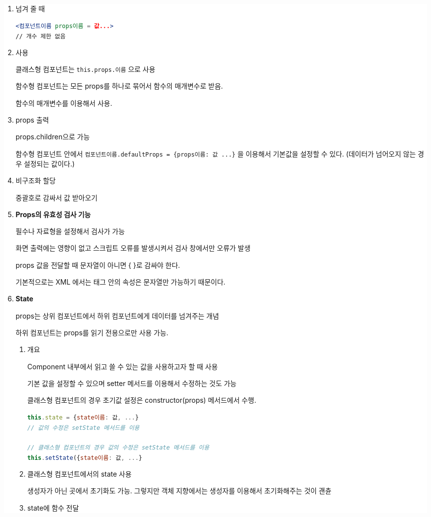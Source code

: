   1. 넘겨 줄 때

      ```jsx
      <컴포넌트이름 props이름 = 값...>
      // 개수 제한 없음
      ```

   2. 사용

      클래스형 컴포넌트는 `this.props.이름` 으로 사용

      함수형 컴포넌트는 모든 props를 하나로 묶어서 함수의 매개변수로 받음.

      함수의 매개변수를 이용해서 사용.

   3. props 출력

      props.children으로 가능

      함수형 컴포넌트 안에서 `컴포넌트이름.defaultProps = {props이름: 값 ...}` 을 이용해서 기본값을 설정할 수 있다. (데이터가 넘어오지 않는 경우 설정되는 값이다.)

   4. 비구조화 할당

      중괄호로 감싸서 값 받아오기

7. **Props의 유효성 검사 기능**

   필수나 자료형을 설정해서 검사가 가능

   화면 출력에는 영향이 없고 스크립트 오류를 발생시켜서 검사 창에서만 오류가 발생

   props 값을 전달할 때 문자열이 아니면 { }로 감싸야 한다.

   기본적으로는 XML 에서는 태그 안의 속성은 문자열만 가능하기 때문이다.

8. **State**

   props는 상위 컴포넌트에서 하위 컴포넌트에게 데이터를 넘겨주는 개념

   하위 컴포넌트는 props를 읽기 전용으로만 사용 가능.

   1. 개요

      Component 내부에서 읽고 쓸 수 있는 값을 사용하고자 할 때 사용

      기본 값을 설정할 수 있으며 setter 메서드를 이용해서 수정하는 것도 가능

      클래스형 컴포넌트의 경우 초기값 설정은 constructor(props) 메서드에서 수행.

      ```jsx
      this.state = {state이름: 값, ...}
      // 값의 수정은 setState 메서드를 이용

      // 클래스형 컴포넌트의 경우 값의 수정은 setState 메서드를 이용
      this.setState({state이름: 값, ...}
      ```

   2. 클래스형 컴포넌트에서의 state 사용

      생성자가 아닌 곳에서 초기화도 가능. 그렇지만 객체 지향에서는 생성자를 이용해서 초기화해주는 것이 괜츈

   3. state에 함수 전달
